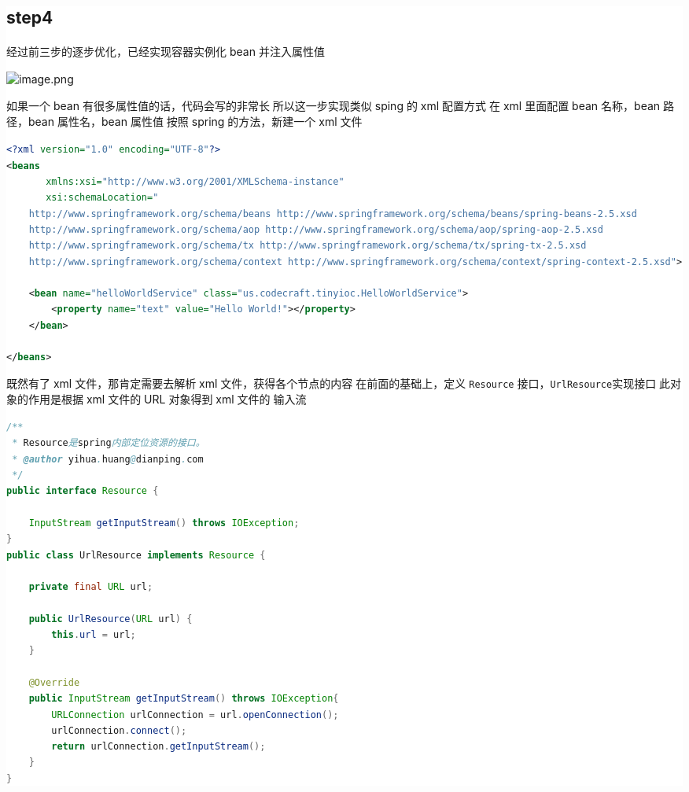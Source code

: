 

## step4

经过前三步的逐步优化，已经实现容器实例化 bean 并注入属性值

![image.png](image-67276738a6c34b8eb421c6a9bb0dbd8a.png)



如果一个 bean 有很多属性值的话，代码会写的非常长
所以这一步实现类似 sping 的 xml 配置方式
在 xml 里面配置 bean 名称，bean 路径，bean 属性名，bean 属性值
按照 spring 的方法，新建一个 xml 文件

```xml
<?xml version="1.0" encoding="UTF-8"?>
<beans
       xmlns:xsi="http://www.w3.org/2001/XMLSchema-instance"
       xsi:schemaLocation="
	http://www.springframework.org/schema/beans http://www.springframework.org/schema/beans/spring-beans-2.5.xsd
	http://www.springframework.org/schema/aop http://www.springframework.org/schema/aop/spring-aop-2.5.xsd
	http://www.springframework.org/schema/tx http://www.springframework.org/schema/tx/spring-tx-2.5.xsd
	http://www.springframework.org/schema/context http://www.springframework.org/schema/context/spring-context-2.5.xsd">

    <bean name="helloWorldService" class="us.codecraft.tinyioc.HelloWorldService">
        <property name="text" value="Hello World!"></property>
    </bean>

</beans>
```



既然有了 xml 文件，那肯定需要去解析 xml 文件，获得各个节点的内容
在前面的基础上，定义 `Resource` 接口，`UrlResource`实现接口
此对象的作用是根据 xml 文件的 URL 对象得到 xml 文件的 输入流

```java
/**
 * Resource是spring内部定位资源的接口。
 * @author yihua.huang@dianping.com
 */
public interface Resource {

    InputStream getInputStream() throws IOException;
}
public class UrlResource implements Resource {

    private final URL url;

    public UrlResource(URL url) {
        this.url = url;
    }

    @Override
    public InputStream getInputStream() throws IOException{
        URLConnection urlConnection = url.openConnection();
        urlConnection.connect();
        return urlConnection.getInputStream();
    }
}
```
